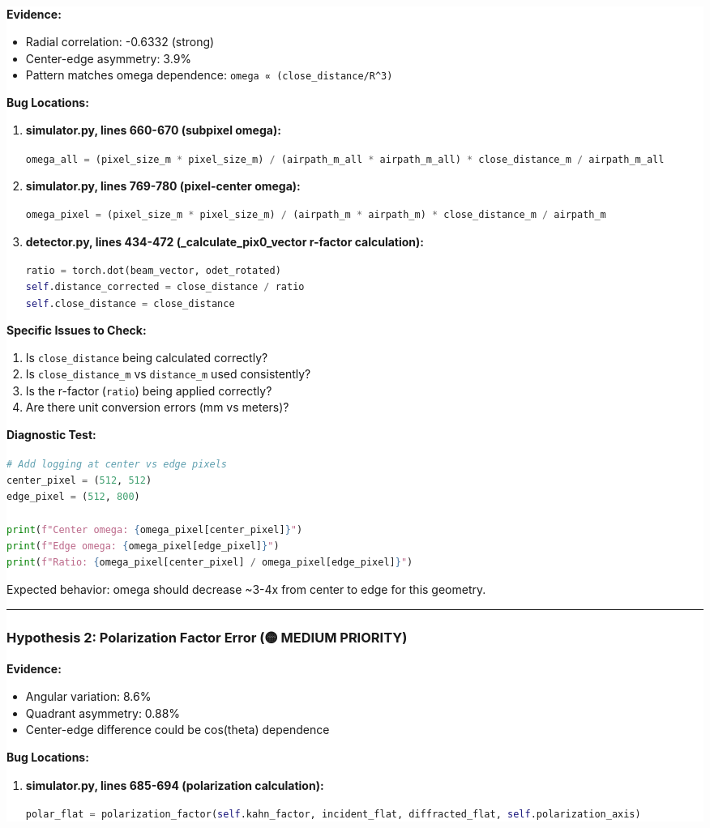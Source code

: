 **Evidence:**
- Radial correlation: -0.6332 (strong)
- Center-edge asymmetry: 3.9%
- Pattern matches omega dependence: `omega ∝ (close_distance/R^3)`

**Bug Locations:**
1. **simulator.py, lines 660-670 (subpixel omega):**
   ```python
   omega_all = (pixel_size_m * pixel_size_m) / (airpath_m_all * airpath_m_all) * close_distance_m / airpath_m_all
   ```

2. **simulator.py, lines 769-780 (pixel-center omega):**
   ```python
   omega_pixel = (pixel_size_m * pixel_size_m) / (airpath_m * airpath_m) * close_distance_m / airpath_m
   ```

3. **detector.py, lines 434-472 (_calculate_pix0_vector r-factor calculation):**
   ```python
   ratio = torch.dot(beam_vector, odet_rotated)
   self.distance_corrected = close_distance / ratio
   self.close_distance = close_distance
   ```

**Specific Issues to Check:**
1. Is `close_distance` being calculated correctly?
2. Is `close_distance_m` vs `distance_m` used consistently?
3. Is the r-factor (`ratio`) being applied correctly?
4. Are there unit conversion errors (mm vs meters)?

**Diagnostic Test:**
```python
# Add logging at center vs edge pixels
center_pixel = (512, 512)
edge_pixel = (512, 800)

print(f"Center omega: {omega_pixel[center_pixel]}")
print(f"Edge omega: {omega_pixel[edge_pixel]}")
print(f"Ratio: {omega_pixel[center_pixel] / omega_pixel[edge_pixel]}")
```

Expected behavior: omega should decrease ~3-4x from center to edge for this geometry.

---

### Hypothesis 2: Polarization Factor Error (🟡 MEDIUM PRIORITY)

**Evidence:**
- Angular variation: 8.6%
- Quadrant asymmetry: 0.88%
- Center-edge difference could be cos(theta) dependence

**Bug Locations:**
1. **simulator.py, lines 685-694 (polarization calculation):**
   ```python
   polar_flat = polarization_factor(self.kahn_factor, incident_flat, diffracted_flat, self.polarization_axis)
   ```
